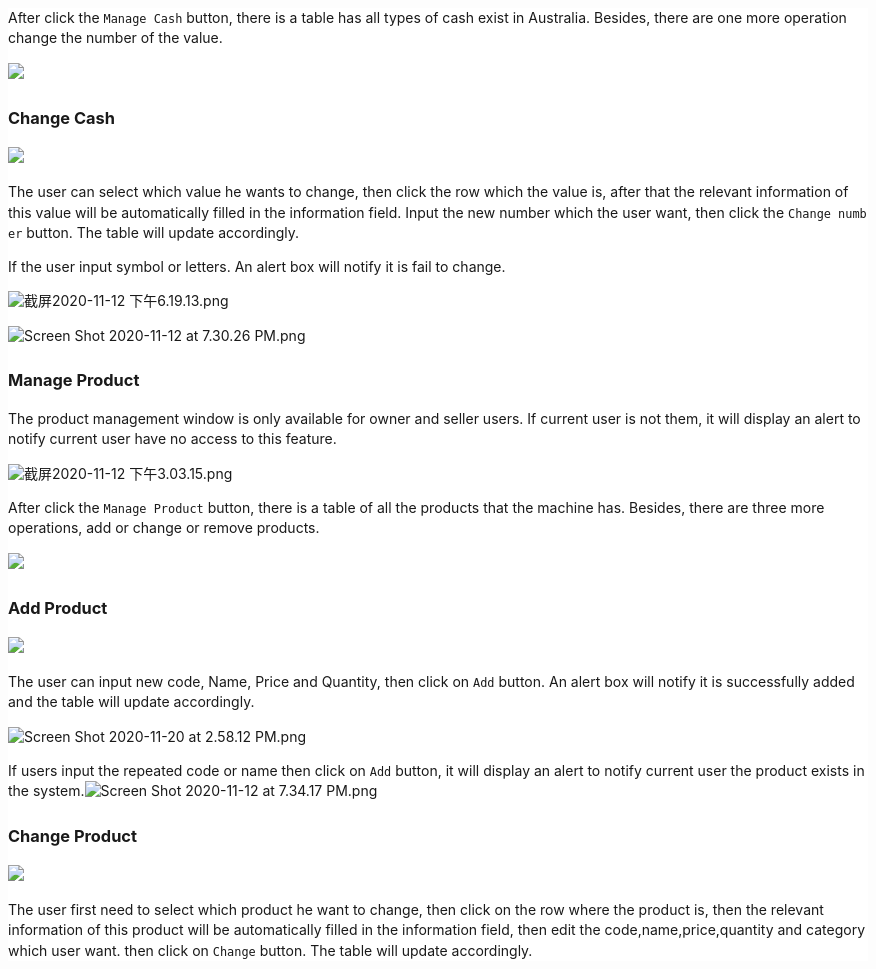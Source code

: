 After click the `Manage Cash` button, there is a table has all types of cash exist in Australia. Besides, there are one more operation change the number of the  value.

<a href="https://sm.ms/image/uWpcfbNvVwKgyFC" target="_blank"><img src="https://i.loli.net/2020/11/12/uWpcfbNvVwKgyFC.png" ></a>

### Change Cash

<a href="https://sm.ms/image/5GQh6q7bvIAKiSo" target="_blank"><img src="https://i.loli.net/2020/11/12/5GQh6q7bvIAKiSo.png" ></a>

The user can select which value he wants to change, then click the row which the value is, after that the relevant information of this value will be automatically filled in the information field. Input the new number which the user want, then click the `Change number` button.  The table will update accordingly.

If the user input symbol or letters. An alert box will notify it  is fail to change.

![截屏2020-11-12 下午6.19.13.png](https://i.loli.net/2020/11/12/VBr1KYnGwzFufbT.png)

![Screen Shot 2020-11-12 at 7.30.26 PM.png](https://i.loli.net/2020/11/12/MvQ6oEKbcSIWXP3.png)

### Manage Product

The product management window is only available for owner and seller users. If current user is not them, it will display an alert to notify current user have no access to this feature.

![截屏2020-11-12 下午3.03.15.png]( https://i.loli.net/2020/11/19/EerYG6ysmFgoq1W.png)

After click the `Manage Product` button, there is a table of all the products that the machine has. Besides, there are three more operations, add or change or remove products.

<a href="https://sm.ms/image/eKgdJUSvxuiNYj9" target="_blank"><img src="https://i.loli.net/2020/11/12/eKgdJUSvxuiNYj9.png" ></a>

### Add Product

<a href="https://sm.ms/image/3a4CNjrhck5Et8q" target="_blank"><img src="https://i.loli.net/2020/11/12/3a4CNjrhck5Et8q.png" ></a>

The user can input new code, Name, Price and Quantity, then click on `Add` button. An alert box will notify it is successfully added and the table will update accordingly.

![Screen Shot 2020-11-20 at 2.58.12 PM.png](https://i.loli.net/2020/11/20/3nYacXBKGDzLt17.png)

If users input the repeated code or name then click on `Add` button, it will display an alert to notify current user the product exists in the system.![Screen Shot 2020-11-12 at 7.34.17 PM.png](https://i.loli.net/2020/11/12/DdxVQ1iSBzjKyw6.png)

### Change Product

<a href="https://sm.ms/image/Cl2ULbuFWf8KHx6" target="_blank"><img src="https://i.loli.net/2020/11/12/Cl2ULbuFWf8KHx6.png" ></a>

The user first need to select which product he want to change, then click on the row where the product is, then the relevant information of this product will be automatically filled in the information field, then edit the code,name,price,quantity and category which user want. then click on `Change` button. The table will update accordingly.

